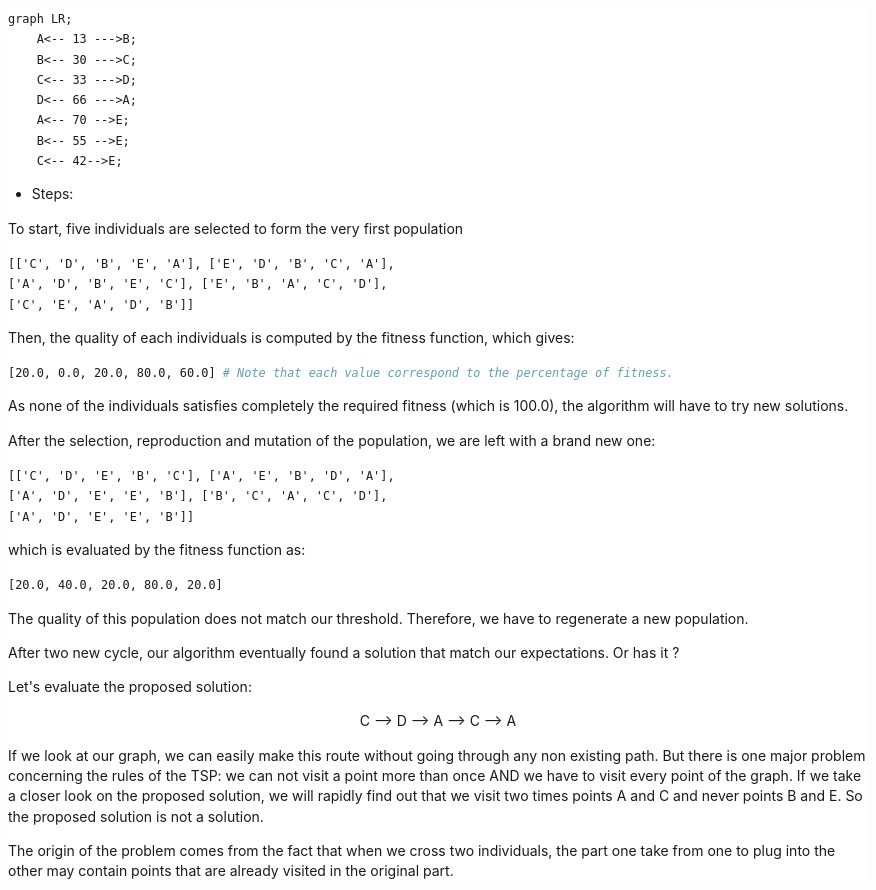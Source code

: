 ```mermaid
graph LR;
    A<-- 13 --->B;
    B<-- 30 --->C;
    C<-- 33 --->D;
    D<-- 66 --->A;
    A<-- 70 -->E;
    B<-- 55 -->E;
    C<-- 42-->E;
```

- Steps:

To start, five individuals are selected to form the very first population

``` 
[['C', 'D', 'B', 'E', 'A'], ['E', 'D', 'B', 'C', 'A'], 
['A', 'D', 'B', 'E', 'C'], ['E', 'B', 'A', 'C', 'D'], 
['C', 'E', 'A', 'D', 'B']]
```

Then, the quality of each individuals is computed by the fitness function, which gives:

``` bash
[20.0, 0.0, 20.0, 80.0, 60.0] # Note that each value correspond to the percentage of fitness.
```
As none of the individuals satisfies completely the required fitness (which is 100.0), the algorithm will have to try new solutions.

After the selection, reproduction and mutation of the population, we are left with a brand new one:

```
[['C', 'D', 'E', 'B', 'C'], ['A', 'E', 'B', 'D', 'A'], 
['A', 'D', 'E', 'E', 'B'], ['B', 'C', 'A', 'C', 'D'], 
['A', 'D', 'E', 'E', 'B']]
```

which is evaluated by the fitness function as:

```
[20.0, 40.0, 20.0, 80.0, 20.0]
```

The quality of this population does not match our threshold. Therefore, we have to regenerate a new population.

After two new cycle, our algorithm eventually found a solution that match our expectations. Or has it ?

Let's evaluate the proposed solution:<p style='text-align: center'>C --> D --> A --> C --> A</p>

If we look at our graph, we can easily make this route without going through any non existing path. But there is one major problem concerning the rules of the TSP: we can not visit a point more than once AND we have to visit every point of the graph. If we take a closer look on the proposed solution, we will rapidly find out that we visit two times points A and C and never points B and E. So the proposed solution is not a solution.

The origin of the problem comes from the fact that when we cross two individuals, the part one take from one to plug into the other may contain points that are already visited in the original part.

